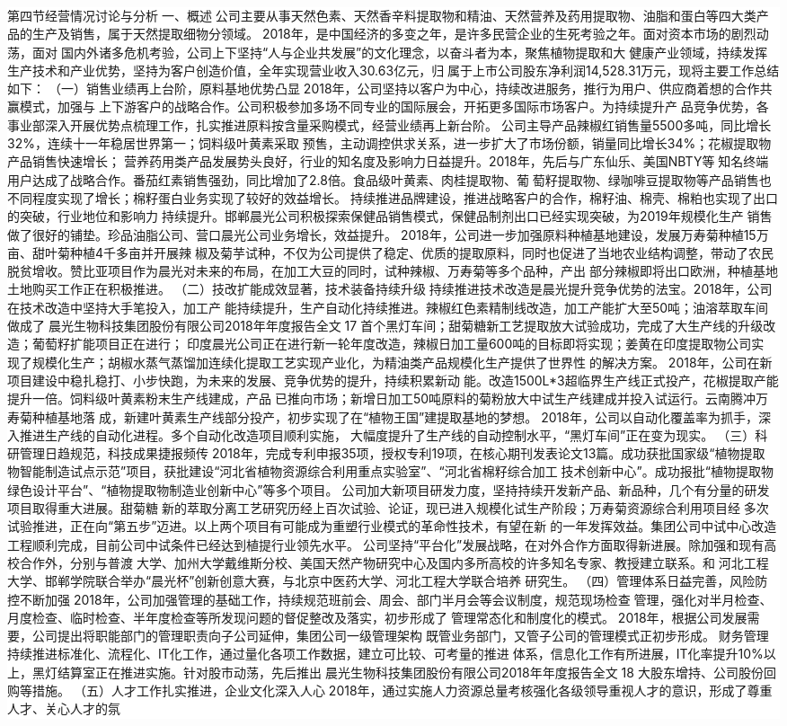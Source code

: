 第四节经营情况讨论与分析
一、概述
公司主要从事天然色素、天然香辛料提取物和精油、天然营养及药用提取物、油脂和蛋白等四大类产
品的生产及销售，属于天然提取细物分领域。
2018年，是中国经济的多变之年，是许多民营企业的生死考验之年。面对资本市场的剧烈动荡，面对
国内外诸多危机考验，公司上下坚持“人与企业共发展”的文化理念，以奋斗者为本，聚焦植物提取和大
健康产业领域，持续发挥生产技术和产业优势，坚持为客户创造价值，全年实现营业收入30.63亿元，归
属于上市公司股东净利润14,528.31万元，现将主要工作总结如下：
（一）销售业绩再上台阶，原料基地优势凸显
2018年，公司坚持以客户为中心，持续改进服务，推行为用户、供应商着想的合作共赢模式，加强与
上下游客户的战略合作。公司积极参加多场不同专业的国际展会，开拓更多国际市场客户。为持续提升产
品竞争优势，各事业部深入开展优势点梳理工作，扎实推进原料按含量采购模式，经营业绩再上新台阶。
公司主导产品辣椒红销售量5500多吨，同比增长32%，连续十一年稳居世界第一；饲料级叶黄素采取
预售，主动调控供求关系，进一步扩大了市场份额，销量同比增长34%；花椒提取物产品销售快速增长；
营养药用类产品发展势头良好，行业的知名度及影响力日益提升。2018年，先后与广东仙乐、美国NBTY等
知名终端用户达成了战略合作。番茄红素销售强劲，同比增加了2.8倍。食品级叶黄素、肉桂提取物、葡
萄籽提取物、绿咖啡豆提取物等产品销售也不同程度实现了增长；棉籽蛋白业务实现了较好的效益增长。
持续推进品牌建设，推进战略客户的合作，棉籽油、棉壳、棉粕也实现了出口的突破，行业地位和影响力
持续提升。邯郸晨光公司积极探索保健品销售模式，保健品制剂出口已经实现突破，为2019年规模化生产
销售做了很好的铺垫。珍品油脂公司、营口晨光公司业务增长，效益提升。
2018年，公司进一步加强原料种植基地建设，发展万寿菊种植15万亩、甜叶菊种植4千多亩并开展辣
椒及菊芋试种，不仅为公司提供了稳定、优质的提取原料，同时也促进了当地农业结构调整，带动了农民
脱贫增收。赞比亚项目作为晨光对未来的布局，在加工大豆的同时，试种辣椒、万寿菊等多个品种，产出
部分辣椒即将出口欧洲，种植基地土地购买工作正在积极推进。
（二）技改扩能成效显著，技术装备持续升级
持续推进技术改造是晨光提升竞争优势的法宝。2018年，公司在技术改造中坚持大手笔投入，加工产
能持续提升，生产自动化持续推进。辣椒红色素精制线改造，加工产能扩大至50吨；油溶萃取车间做成了
晨光生物科技集团股份有限公司2018年年度报告全文
17
首个黑灯车间；甜菊糖新工艺提取放大试验成功，完成了大生产线的升级改造；葡萄籽扩能项目正在进行；
印度晨光公司正在进行新一轮年度改造，辣椒日加工量600吨的目标即将实现；姜黄在印度提取物公司实
现了规模化生产；胡椒水蒸气蒸馏加连续化提取工艺实现产业化，为精油类产品规模化生产提供了世界性
的解决方案。
2018年，公司在新项目建设中稳扎稳打、小步快跑，为未来的发展、竞争优势的提升，持续积累新动
能。改造1500L*3超临界生产线正式投产，花椒提取产能提升一倍。饲料级叶黄素粉末生产线建成，产品
已推向市场；新增日加工50吨原料的菊粉放大中试生产线建成并投入试运行。云南腾冲万寿菊种植基地落
成，新建叶黄素生产线部分投产，初步实现了在“植物王国”建提取基地的梦想。
2018年，公司以自动化覆盖率为抓手，深入推进生产线的自动化进程。多个自动化改造项目顺利实施，
大幅度提升了生产线的自动控制水平，“黑灯车间”正在变为现实。
（三）科研管理日趋规范，科技成果捷报频传
2018年，完成专利申报35项，授权专利19项，在核心期刊发表论文13篇。成功获批国家级“植物提取
物智能制造试点示范”项目，获批建设“河北省植物资源综合利用重点实验室”、“河北省棉籽综合加工
技术创新中心”。成功报批“植物提取物绿色设计平台”、“植物提取物制造业创新中心”等多个项目。
公司加大新项目研发力度，坚持持续开发新产品、新品种，几个有分量的研发项目取得重大进展。甜菊糖
新的萃取分离工艺研究历经上百次试验、论证，现已进入规模化试生产阶段；万寿菊资源综合利用项目经
多次试验推进，正在向“第五步”迈进。以上两个项目有可能成为重塑行业模式的革命性技术，有望在新
的一年发挥效益。集团公司中试中心改造工程顺利完成，目前公司中试条件已经达到植提行业领先水平。
公司坚持“平台化”发展战略，在对外合作方面取得新进展。除加强和现有高校合作外，分别与普渡
大学、加州大学戴维斯分校、美国天然产物研究中心及国内多所高校的许多知名专家、教授建立联系。和
河北工程大学、邯郸学院联合举办“晨光杯”创新创意大赛，与北京中医药大学、河北工程大学联合培养
研究生。
（四）管理体系日益完善，风险防控不断加强
2018年，公司加强管理的基础工作，持续规范班前会、周会、部门半月会等会议制度，规范现场检查
管理，强化对半月检查、月度检查、临时检查、半年度检查等所发现问题的督促整改及落实，初步形成了
管理常态化和制度化的模式。
2018年，根据公司发展需要，公司提出将职能部门的管理职责向子公司延伸，集团公司一级管理架构
既管业务部门，又管子公司的管理模式正初步形成。
财务管理持续推进标准化、流程化、IT化工作，通过量化各项工作数据，建立可比较、可考量的推进
体系，信息化工作有所进展，IT化率提升10%以上，黑灯结算室正在推进实施。针对股市动荡，先后推出
晨光生物科技集团股份有限公司2018年年度报告全文
18
大股东增持、公司股份回购等措施。
（五）人才工作扎实推进，企业文化深入人心
2018年，通过实施人力资源总量考核强化各级领导重视人才的意识，形成了尊重人才、关心人才的氛